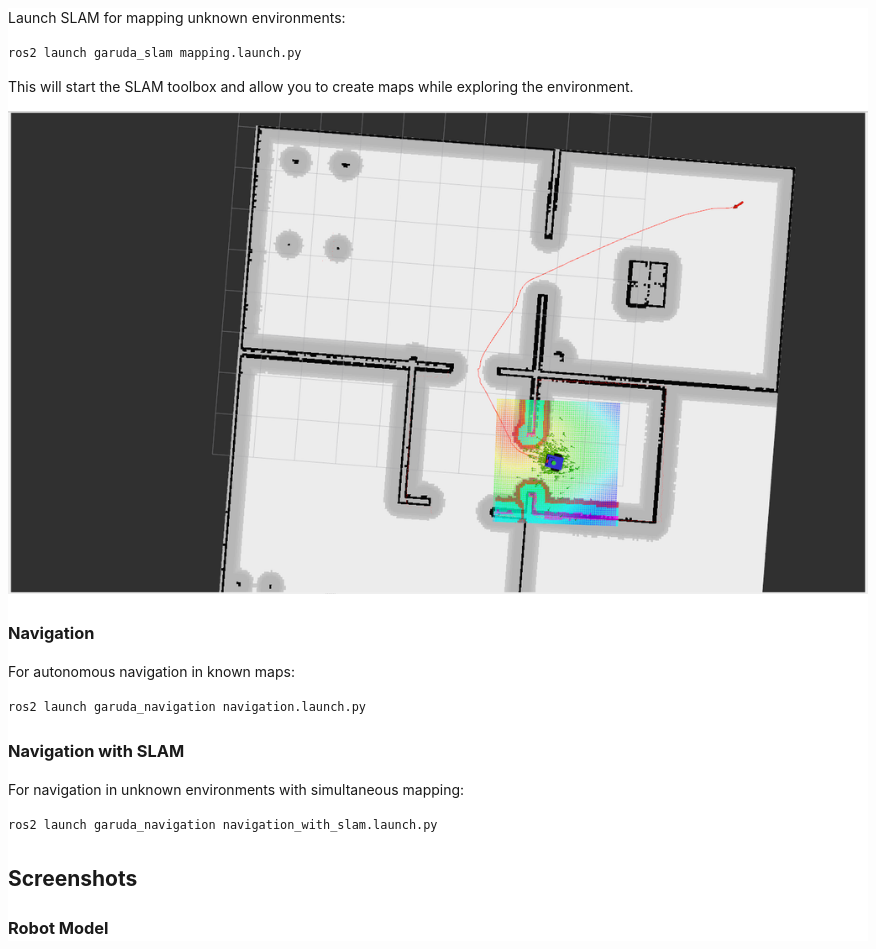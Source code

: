 Launch SLAM for mapping unknown environments:
```bash
ros2 launch garuda_slam mapping.launch.py
```

This will start the SLAM toolbox and allow you to create maps while exploring the environment.

![SLAM Process](doc/images/navigation.png)

### Navigation

For autonomous navigation in known maps:
```bash
ros2 launch garuda_navigation navigation.launch.py
```

### Navigation with SLAM

For navigation in unknown environments with simultaneous mapping:
```bash
ros2 launch garuda_navigation navigation_with_slam.launch.py
```

## Screenshots

### Robot Model